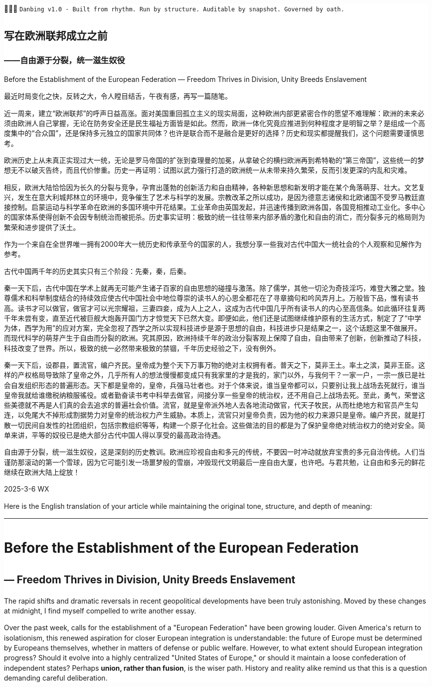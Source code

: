 
🧠📖🧱 `Danbing v1.0 · Built from rhythm. Run by structure. Auditable by snapshot. Governed by oath.`

## 写在欧洲联邦成立之前
### ——自由源于分裂，统一滋生奴役
Before the Establishment of the European Federation
— Freedom Thrives in Division, Unity Breeds Enslavement

最近时局变化之快，反转之大，令人瞠目结舌，午夜有感，再写一篇随笔。

近一周来，建立“欧洲联邦”的呼声日益高涨。面对美国重回孤立主义的现实局面，这种欧洲内部更紧密合作的愿望不难理解：欧洲的未来必须由欧洲人自己掌握，无论在防务安全还是民生福祉方面皆是如此。然而，欧洲一体化究竟应推进到何种程度才是明智之举？是组成一个高度集中的“合众国”，还是保持多元独立的国家共同体？也许是联合而不是融合是更好的选择？历史和现实都提醒我们，这个问题需要谨慎思考。

欧洲历史上从未真正实现过大一统，无论是罗马帝国的扩张到查理曼的加冕，从拿破仑的横扫欧洲再到希特勒的“第三帝国”，这些统一的梦想无不以破灭告终，而且代价惨重。历史一再证明：试图以武力强行打造的欧洲统一从未带来持久繁荣，反而引发更深的内乱和灾难。

相反，欧洲大陆恰恰因为长久的分裂与竞争，孕育出蓬勃的创新活力和自由精神，各种新思想和新发明才能在某个角落萌芽、壮大。文艺复兴，发生在意大利城邦林立的环境中，竞争催生了艺术与科学的发展。宗教改革之所以成功，是因为德意志诸侯和北欧诸国不受罗马教廷直接控制。启蒙运动与科学革命在欧洲的多国环境中开花结果。工业革命由英国发起，并迅速传播到欧洲各国，各国竞相推动工业化。多中心的国家体系使得创新不会因专制统治而被扼杀。历史事实证明：极致的统一往往带来内部矛盾的激化和自由的消亡，而分裂多元的格局则为繁荣和进步提供了沃土。

作为一个来自在全世界唯一拥有2000年大一统历史和传承至今的国家的人，我想分享一些我对古代中国大一统社会的个人观察和见解作为参考。

古代中国两千年的历史其实只有三个阶段：先秦，秦，后秦。

秦一天下后，古代中国在学术上就再无可能产生诸子百家的自由思想的碰撞与激荡。除了儒学，其他一切沦为奇技淫巧，难登大雅之堂。独尊儒术和科举制度结合的持续效应使古代中国社会中地位尊崇的读书人的心思全都花在了寻章摘句和吟风弄月上。万般皆下品，惟有读书高。读书才可以做官，做官才可以光宗耀祖，三妻四妾，成为人上之人，这成为古代中国几乎所有读书人的内心至高信条。如此循环往复两千年未尝有变，直至近代被巨舰大炮轰开国门方才惊觉天下已然大变。即便如此，他们还是试图继续维护原有的生活方式，制定了了“中学为体，西学为用”的应对方案，完全忽视了西学之所以实现科技进步是源于思想的自由，科技进步只是结果之一，这个话题这里不做展开。而现代科学的萌芽产生于自由而分裂的欧洲。究其原因，欧洲持续千年的政治分裂客观上保障了自由，自由带来了创新，创新推动了科技，科技改变了世界。所以，极致的统一必然带来极致的禁锢，千年历史经验之下，没有例外。

秦一天下后，设郡县，置流官，编户齐民。皇帝成为整个天下万事万物的绝对主权拥有者。普天之下，莫非王土。率土之滨，莫非王臣。这样的产权格局导致除了皇帝之外，几乎所有人的想法慢慢都变成只有我家里的才是我的，家门以外，与我何干？一家一户，一宗一族已是社会自发组织形态的普遍形态。天下都是皇帝的，皇帝，兵强马壮者也。对于个体来说，谁当皇帝都可以，只要别让我上战场去死就行，谁当皇帝我就给谁缴税纳粮服徭役。或者勤奋读书考中科举去做官，间接分享一些皇帝的统治权，还不用自己上战场去死。至此，勇气，荣誉这些美德就不再是人们真的会去追求的普遍社会价值。流官，就是皇帝派外地人去各地流动做官，代天子牧民，从而杜绝地方和官员产生勾连，以免尾大不掉形成割据势力对皇帝的统治权力产生威胁。本质上，流官只对皇帝负责，因为他的权力来源只是皇帝。编户齐民，就是打散一切民间自发性的社团组织，包括宗教组织等等，构建一个原子化社会。这些做法的目的都是为了保护皇帝绝对统治权力的绝对安全。简单来讲，平等的奴役已是绝大部分古代中国人得以享受的最高政治待遇。

自由源于分裂，统一滋生奴役，这是深刻的历史教训。欧洲应珍视自由和多元的传统，不要因一时冲动就放弃宝贵的多元自治传统。人们当谨防那滚动的第一个雪球，因为它可能引发一场噩梦般的雪崩，冲毁现代文明最后一座自由大厦，也许吧。与君共勉，让自由和多元的鲜花继续在欧洲大陆上绽放！

2025-3-6 WX

Here is the English translation of your article while maintaining the original tone, structure, and depth of meaning:

---

# **Before the Establishment of the European Federation**
## **— Freedom Thrives in Division, Unity Breeds Enslavement**  

The rapid shifts and dramatic reversals in recent geopolitical developments have been truly astonishing. Moved by these changes at midnight, I find myself compelled to write another essay.  

Over the past week, calls for the establishment of a "European Federation" have been growing louder. Given America's return to isolationism, this renewed aspiration for closer European integration is understandable: the future of Europe must be determined by Europeans themselves, whether in matters of defense or public welfare. However, to what extent should European integration progress? Should it evolve into a highly centralized "United States of Europe," or should it maintain a loose confederation of independent states? Perhaps **union, rather than fusion**, is the wiser path. History and reality alike remind us that this is a question demanding careful deliberation.  
